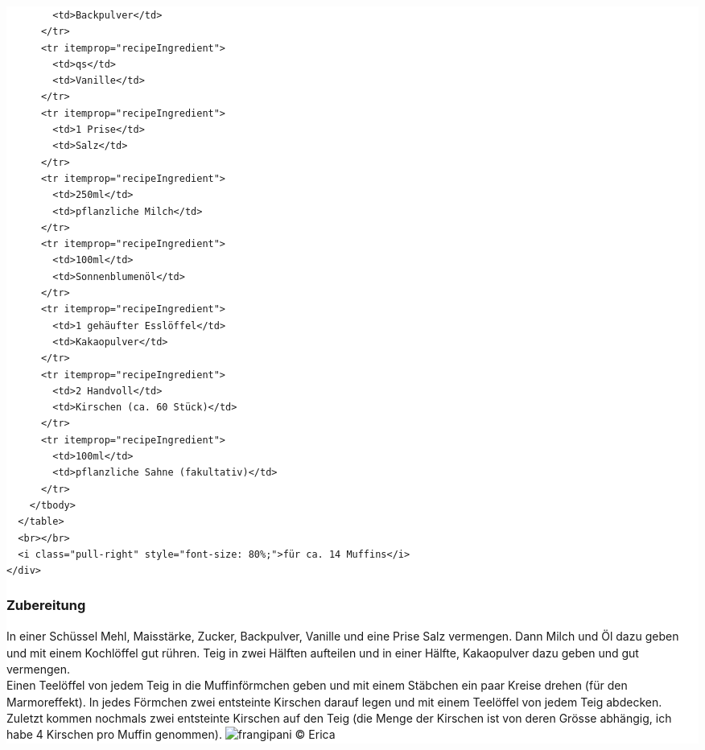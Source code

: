             <td>Backpulver</td>
          </tr>
          <tr itemprop="recipeIngredient">
            <td>qs</td>
            <td>Vanille</td>
          </tr>
          <tr itemprop="recipeIngredient">
            <td>1 Prise</td>
            <td>Salz</td>
          </tr>
          <tr itemprop="recipeIngredient">
            <td>250ml</td>
            <td>pflanzliche Milch</td>
          </tr>
          <tr itemprop="recipeIngredient">
            <td>100ml</td>
            <td>Sonnenblumenöl</td>
          </tr>
          <tr itemprop="recipeIngredient">
            <td>1 gehäufter Esslöffel</td>
            <td>Kakaopulver</td>
          </tr>
          <tr itemprop="recipeIngredient">
            <td>2 Handvoll</td>
            <td>Kirschen (ca. 60 Stück)</td>
          </tr>
          <tr itemprop="recipeIngredient">
            <td>100ml</td>
            <td>pflanzliche Sahne (fakultativ)</td>
          </tr>
        </tbody>
      </table>
      <br></br>
      <i class="pull-right" style="font-size: 80%;">für ca. 14 Muffins</i>
    </div>
  </div>
</div>


<h3>
	<font color="grey">
		<i class="fa-solid fa-gears"></i>
	</font> Zubereitung
</h3>

In einer Schüssel Mehl, Maisstärke, Zucker, Backpulver, Vanille und eine Prise Salz vermengen. Dann Milch und Öl dazu geben und mit einem Kochlöffel gut rühren. Teig in zwei Hälften aufteilen und in einer Hälfte, Kakaopulver dazu geben und gut vermengen.
<br />
Einen Teelöffel von jedem Teig in die Muffinförmchen geben und mit einem Stäbchen ein paar Kreise drehen (für den Marmoreffekt). In jedes Förmchen zwei entsteinte Kirschen darauf legen und mit einem Teelöffel von jedem Teig abdecken. Zuletzt kommen nochmals zwei entsteinte Kirschen auf den Teig (die Menge der Kirschen ist von deren Grösse abhängig, ich habe 4 Kirschen pro Muffin genommen).
![](../2020-07-07-muffin-vegani-variegati-con-ciliegie/teglia.jpeg "frangipani © Erica")
